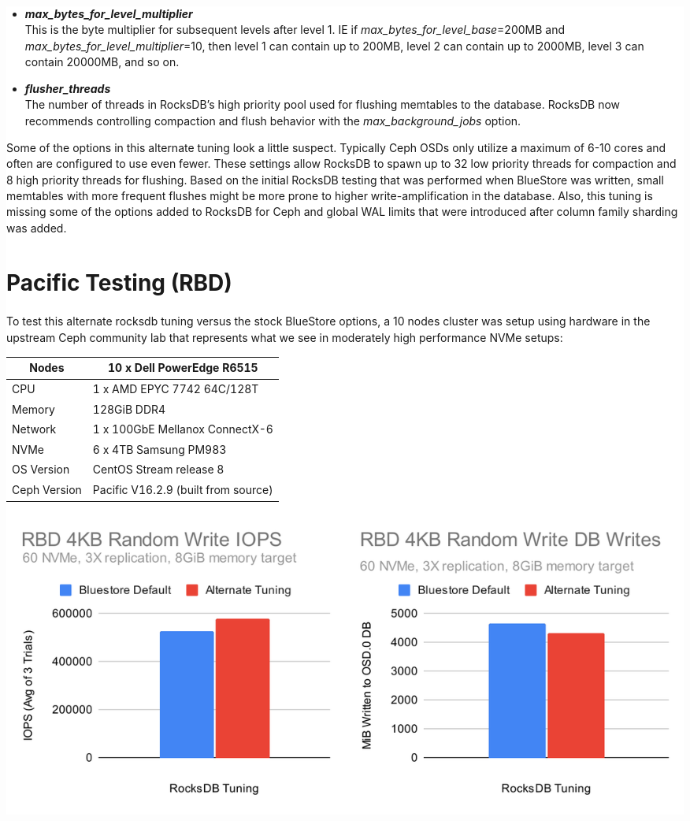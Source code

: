 - ***max_bytes_for_level_multiplier***<br />This is the byte multiplier for subsequent levels after level 1.  IE if *max_bytes_for_level_base*=200MB and *max_bytes_for_level_multiplier*=10, then level 1 can contain up to 200MB, level 2 can contain up to 2000MB, level 3 can contain 20000MB, and so on.

- ***flusher_threads***<br />The number of threads in RocksDB’s high priority pool used for flushing memtables to the database.  RocksDB now recommends controlling compaction and flush behavior with the *max_background_jobs* option.

Some of the options in this alternate tuning look a little suspect.  Typically Ceph OSDs only utilize a maximum of 6-10 cores and often are configured to use even fewer.  These settings allow RocksDB to spawn up to 32 low priority threads for compaction and 8 high priority threads for flushing.  Based on the initial RocksDB testing that was performed when BlueStore was written, small memtables with more frequent flushes might be more prone to higher write-amplification in the database.  Also, this tuning is missing some of the options added to RocksDB for Ceph and global WAL limits that were introduced after column family sharding was added.

# Pacific Testing (RBD)

To test this alternate rocksdb tuning versus the stock BlueStore options, a 10 nodes cluster was setup using hardware in the upstream Ceph community lab that represents what we see in moderately high performance NVMe setups:

Nodes | 10 x Dell PowerEdge R6515
-- | --
CPU | 1 x AMD EPYC 7742 64C/128T
Memory | 128GiB DDR4
Network | 1 x 100GbE Mellanox ConnectX-6
NVMe | 6 x 4TB Samsung PM983
OS Version | CentOS Stream release 8
Ceph Version | Pacific V16.2.9 (built from source)

![](images/rbd/RBD-BS-vs-Alt.svg)
